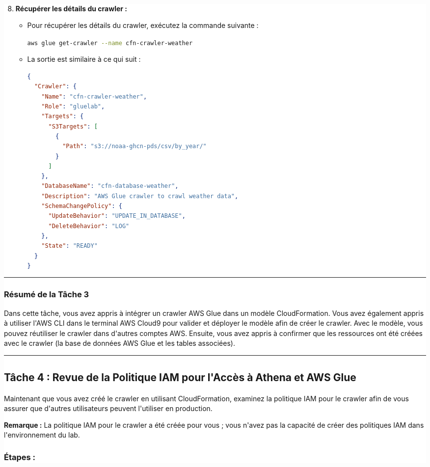 8. **Récupérer les détails du crawler :**

   - Pour récupérer les détails du crawler, exécutez la commande suivante :
     ```bash
     aws glue get-crawler --name cfn-crawler-weather
     ```
   - La sortie est similaire à ce qui suit :
     ```json
     {
       "Crawler": {
         "Name": "cfn-crawler-weather",
         "Role": "gluelab",
         "Targets": {
           "S3Targets": [
             {
               "Path": "s3://noaa-ghcn-pds/csv/by_year/"
             }
           ]
         },
         "DatabaseName": "cfn-database-weather",
         "Description": "AWS Glue crawler to crawl weather data",
         "SchemaChangePolicy": {
           "UpdateBehavior": "UPDATE_IN_DATABASE",
           "DeleteBehavior": "LOG"
         },
         "State": "READY"
       }
     }
     ```

---

### **Résumé de la Tâche 3**

Dans cette tâche, vous avez appris à intégrer un crawler AWS Glue dans un modèle CloudFormation. Vous avez également appris à utiliser l'AWS CLI dans le terminal AWS Cloud9 pour valider et déployer le modèle afin de créer le crawler. Avec le modèle, vous pouvez réutiliser le crawler dans d'autres comptes AWS. Ensuite, vous avez appris à confirmer que les ressources ont été créées avec le crawler (la base de données AWS Glue et les tables associées).

---

## **Tâche 4 : Revue de la Politique IAM pour l'Accès à Athena et AWS Glue**

Maintenant que vous avez créé le crawler en utilisant CloudFormation, examinez la politique IAM pour le crawler afin de vous assurer que d'autres utilisateurs peuvent l'utiliser en production.

**Remarque :** La politique IAM pour le crawler a été créée pour vous ; vous n'avez pas la capacité de créer des politiques IAM dans l'environnement du lab.

### **Étapes :**
